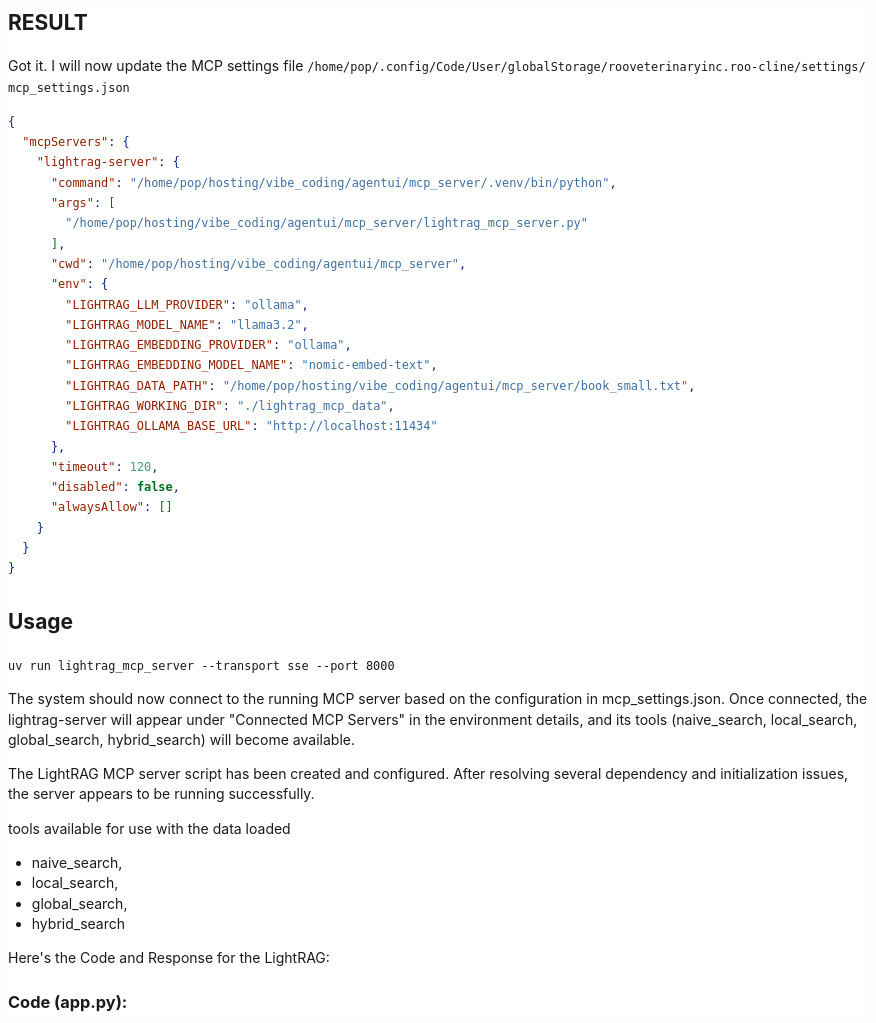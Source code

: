 
## RESULT
Got it. I will now update the MCP settings file `/home/pop/.config/Code/User/globalStorage/rooveterinaryinc.roo-cline/settings/mcp_settings.json`

```json
{
  "mcpServers": {
    "lightrag-server": {
      "command": "/home/pop/hosting/vibe_coding/agentui/mcp_server/.venv/bin/python",
      "args": [
        "/home/pop/hosting/vibe_coding/agentui/mcp_server/lightrag_mcp_server.py"
      ],
      "cwd": "/home/pop/hosting/vibe_coding/agentui/mcp_server",
      "env": {
        "LIGHTRAG_LLM_PROVIDER": "ollama",
        "LIGHTRAG_MODEL_NAME": "llama3.2",
        "LIGHTRAG_EMBEDDING_PROVIDER": "ollama",
        "LIGHTRAG_EMBEDDING_MODEL_NAME": "nomic-embed-text",
        "LIGHTRAG_DATA_PATH": "/home/pop/hosting/vibe_coding/agentui/mcp_server/book_small.txt",
        "LIGHTRAG_WORKING_DIR": "./lightrag_mcp_data",
        "LIGHTRAG_OLLAMA_BASE_URL": "http://localhost:11434"
      },
      "timeout": 120,
      "disabled": false,
      "alwaysAllow": []
    }
  }
}
```

## Usage
```
uv run lightrag_mcp_server --transport sse --port 8000
```

The system should now connect to the running MCP server based on the configuration in mcp_settings.json. Once connected, the lightrag-server will appear under "Connected MCP Servers" in the environment details, and its tools (naive_search, local_search, global_search, hybrid_search) will become available.

The LightRAG MCP server script has been created and configured. After resolving several dependency and initialization issues, the server appears to be running successfully. 

tools available for use with the data loaded 
- naive_search, 
- local_search, 
- global_search, 
- hybrid_search  

Here's the Code and Response for the LightRAG:

### Code (app.py):
